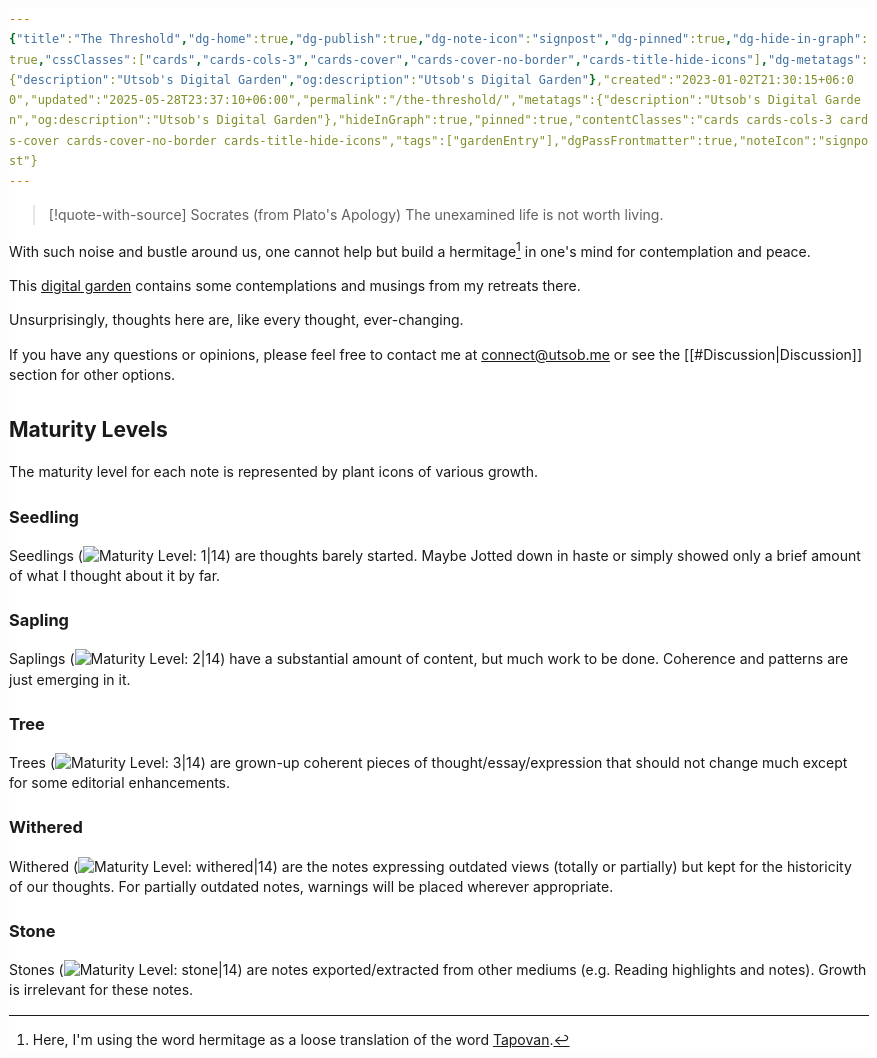 ```yaml
---
{"title":"The Threshold","dg-home":true,"dg-publish":true,"dg-note-icon":"signpost","dg-pinned":true,"dg-hide-in-graph":true,"cssClasses":["cards","cards-cols-3","cards-cover","cards-cover-no-border","cards-title-hide-icons"],"dg-metatags":{"description":"Utsob's Digital Garden","og:description":"Utsob's Digital Garden"},"created":"2023-01-02T21:30:15+06:00","updated":"2025-05-28T23:37:10+06:00","permalink":"/the-threshold/","metatags":{"description":"Utsob's Digital Garden","og:description":"Utsob's Digital Garden"},"hideInGraph":true,"pinned":true,"contentClasses":"cards cards-cols-3 cards-cover cards-cover-no-border cards-title-hide-icons","tags":["gardenEntry"],"dgPassFrontmatter":true,"noteIcon":"signpost"}
---
```


> [!quote-with-source] Socrates (from Plato's Apology)
> The unexamined life is not worth living.

With such noise and bustle around us, one cannot help but build a hermitage[^1] in one's mind for contemplation and peace.

This [digital garden](https://cagrimmett.com/notes/2020/11/08/what-are-digital-gardens/) contains some contemplations and musings from my retreats there.

Unsurprisingly, thoughts here are, like every thought, ever-changing.

If you have any questions or opinions, please feel free to contact me at [connect@utsob.me](mailto:connect@utsob.me) or see the [[#Discussion|Discussion]] section for other options.

## Maturity Levels
The maturity level for each note is represented by plant icons of various growth.

### Seedling
Seedlings (![Maturity Level: 1|14](https://hermitage.utsob.me/img/tree-1.svg)) are thoughts barely started. Maybe Jotted down in haste or simply showed only a brief amount of what I thought about it by far.

### Sapling
Saplings (![Maturity Level: 2|14](https://hermitage.utsob.me/img/tree-2.svg)) have a substantial amount of content, but much work to be done. Coherence and patterns are just emerging in it.

### Tree
Trees (![Maturity Level: 3|14](https://hermitage.utsob.me/img/tree-3.svg)) are grown-up coherent pieces of thought/essay/expression that should not change much except for some editorial enhancements.

### Withered
Withered (![Maturity Level: withered|14](https://hermitage.utsob.me/img/withered.svg)) are the notes expressing outdated views (totally or partially) but kept for the historicity of our thoughts. For partially outdated notes, warnings will be placed wherever appropriate.

### Stone
Stones (![Maturity Level: stone|14](https://hermitage.utsob.me/img/stone.svg)) are notes exported/extracted from other mediums (e.g. Reading highlights and notes). Growth is irrelevant for these notes.


[^1]: Here, I'm using the word hermitage as a loose translation of the word [Tapovan](https://en.wikipedia.org/wiki/Tapovan).